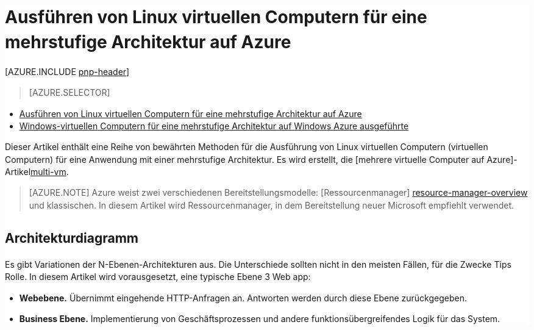 <properties
   pageTitle="Ausführen von Linux virtuellen Computern für eine mehrstufige Architektur auf Azure | Microsoft Azure"
   description="So eine mehrstufige Architektur in Microsoft Azure Linux virtuellen Computern ausgeführt werden."
   services=""
   documentationCenter="na"
   authors="MikeWasson"
   manager="roshar"
   editor=""
   tags=""/>

<tags
   ms.service="guidance"
   ms.devlang="na"
   ms.topic="article"
   ms.tgt_pltfrm="na"
   ms.workload="na"
   ms.date="10/20/2016"
   ms.author="mwasson"/>

# <a name="running-linux-vms-for-an-n-tier-architecture-on-azure"></a>Ausführen von Linux virtuellen Computern für eine mehrstufige Architektur auf Azure

[AZURE.INCLUDE [pnp-header](../../includes/guidance-pnp-header-include.md)]


> [AZURE.SELECTOR]
- [Ausführen von Linux virtuellen Computern für eine mehrstufige Architektur auf Azure](guidance-compute-n-tier-vm-linux.md)
- [Windows-virtuellen Computern für eine mehrstufige Architektur auf Windows Azure ausgeführte](guidance-compute-n-tier-vm.md)

Dieser Artikel enthält eine Reihe von bewährten Methoden für die Ausführung von Linux virtuellen Computern (virtuellen Computern) für eine Anwendung mit einer mehrstufige Architektur. Es wird erstellt, die [mehrere virtuelle Computer auf Azure]-Artikel[multi-vm].

> [AZURE.NOTE] Azure weist zwei verschiedenen Bereitstellungsmodelle: [Ressourcenmanager] [ resource-manager-overview] und klassischen. In diesem Artikel wird Ressourcenmanager, in dem Bereitstellung neuer Microsoft empfiehlt verwendet.

## <a name="architecture-diagram"></a>Architekturdiagramm

Es gibt Variationen der N-Ebenen-Architekturen aus. Die Unterschiede sollten nicht in den meisten Fällen, für die Zwecke Tips Rolle. In diesem Artikel wird vorausgesetzt, eine typische Ebene 3 Web app:

- **Webebene.** Übernimmt eingehende HTTP-Anfragen an. Antworten werden durch diese Ebene zurückgegeben.

- **Business Ebene.** Implementierung von Geschäftsprozessen und andere funktionsübergreifendes Logik für das System.


[azure-administration]: ../automation/automation-intro.md
[azure-availability-sets]: ../virtual-machines/virtual-machines-windows-manage-availability.md#configure-each-application-tier-into-separate-availability-sets
[availability-sets-manage]: ../virtual-machines/virtual-machines-windows-manage-availability.md
[Bastionhost]: https://en.wikipedia.org/wiki/Bastion_host
[cassandra-consistency]: http://docs.datastax.com/en/cassandra/2.0/cassandra/dml/dml_config_consistency_c.html
[cassandra-consistency-usage]: http://medium.com/@foundev/cassandra-how-many-nodes-are-talked-to-with-quorum-also-should-i-use-it-98074e75d7d5#.b4pb4alb2
[cassandra-in-azure]: https://docs.datastax.com/en/datastax_enterprise/4.5/datastax_enterprise/install/installAzure.html
[cassandra-replication]: http://www.planetcassandra.org/data-replication-in-nosql-databases-explained/
[CIDR]: https://en.wikipedia.org/wiki/Classless_Inter-Domain_Routing
[chef]: https://www.chef.io/solutions/azure/
[datastax]: http://www.datastax.com/products/datastax-enterprise
[dmz]: guidance-iaas-ra-secure-vnet-dmz.md
[github-folder]: https://github.com/mspnp/reference-architectures/tree/master/guidance-compute-n-tier
[lb-external-create]: ../load-balancer/load-balancer-get-started-internet-portal.md
[lb-internal-create]: ../load-balancer/load-balancer-get-started-ilb-arm-portal.md
[load-balancer-external]: ../load-balancer/load-balancer-internet-overview.md
[load-balancer-internal]: ../load-balancer/load-balancer-internal-overview.md
[multi-dc]: guidance-compute-multiple-datacenters-linux.md
[multi-vm]: guidance-compute-multi-vm.md
[naming conventions]: guidance-naming-conventions.md
[nsg]: ../virtual-network/virtual-networks-nsg.md
[nsg-rules]: ../best-practices-resource-manager-security.md#network-security-groups
[operations-management-suite]: https://www.microsoft.com/en-us/server-cloud/operations-management-suite/overview.aspx
[plan-network]: ../virtual-network/virtual-network-vnet-plan-design-arm.md
[private-ip-space]: https://en.wikipedia.org/wiki/Private_network#Private_IPv4_address_spaces
[öffentliche IP-Adresse]: ../virtual-network/virtual-network-ip-addresses-overview-arm.md
[puppet]: https://puppetlabs.com/blog/managing-azure-virtual-machines-puppet
[resource-manager-overview]: ../azure-resource-manager/resource-group-overview.md
[vm-sla]: https://azure.microsoft.com/en-us/support/legal/sla/virtual-machines
[vnet faq]: ../virtual-network/virtual-networks-faq.md
[visio-download]: http://download.microsoft.com/download/1/5/6/1569703C-0A82-4A9C-8334-F13D0DF2F472/RAs.vsdx
[Nagios]: https://www.nagios.org/
[Zabbix]: http://www.zabbix.com/
[Icinga]: http://www.icinga.org/
[0]: ./media/blueprints/compute-n-tier-linux.png "Mehrstufige Architektur mit Microsoft Azure"
[1]: ./media/blueprints/deploybutton.png 
[2]: https://portal.azure.com/#create/Microsoft.Template/uri/https%3A%2F%2Fraw.githubusercontent.com%2Fmspnp%2Freference-architectures%2Fmaster%2Fguidance-compute-n-tier%2Fazuredeploy.json